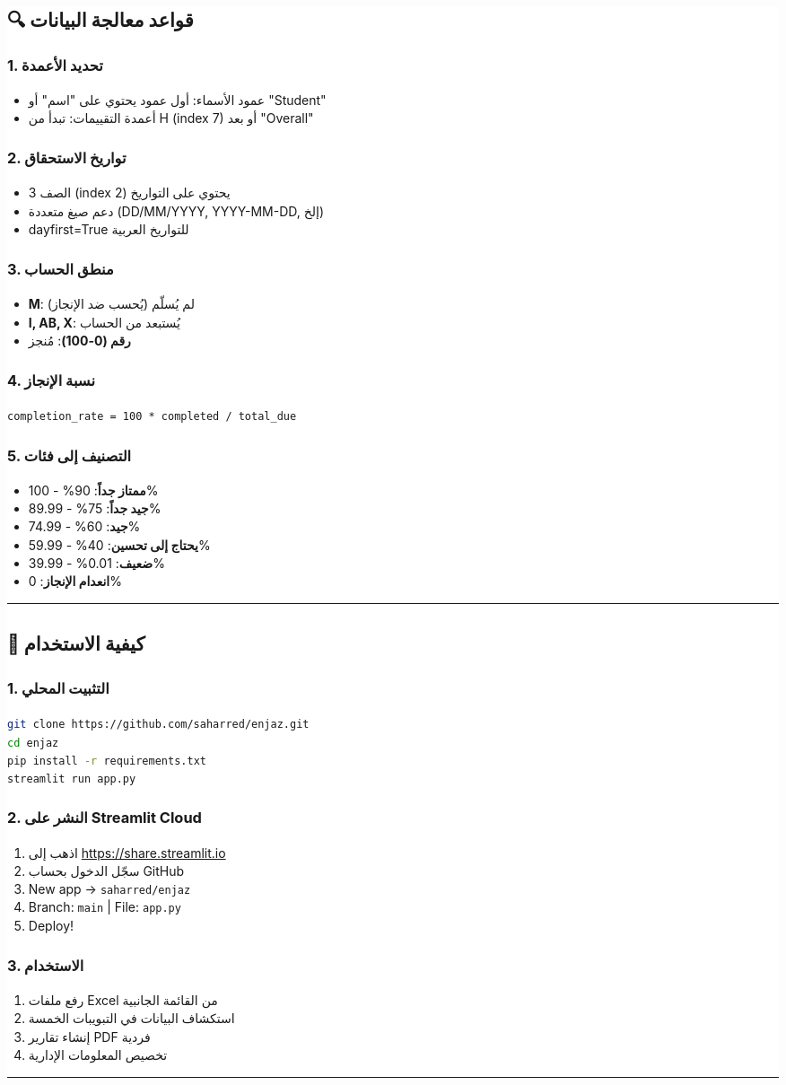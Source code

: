 
## 🔍 قواعد معالجة البيانات

### 1. تحديد الأعمدة
- عمود الأسماء: أول عمود يحتوي على "اسم" أو "Student"
- أعمدة التقييمات: تبدأ من H (index 7) أو بعد "Overall"

### 2. تواريخ الاستحقاق
- الصف 3 (index 2) يحتوي على التواريخ
- دعم صيغ متعددة (DD/MM/YYYY, YYYY-MM-DD, إلخ)
- dayfirst=True للتواريخ العربية

### 3. منطق الحساب
- **M**: لم يُسلّم (يُحسب ضد الإنجاز)
- **I, AB, X**: يُستبعد من الحساب
- **رقم (0-100)**: مُنجز

### 4. نسبة الإنجاز
```
completion_rate = 100 * completed / total_due
```

### 5. التصنيف إلى فئات
- **ممتاز جداً**: 90% - 100%
- **جيد جداً**: 75% - 89.99%
- **جيد**: 60% - 74.99%
- **يحتاج إلى تحسين**: 40% - 59.99%
- **ضعيف**: 0.01% - 39.99%
- **انعدام الإنجاز**: 0%

---

## 🚀 كيفية الاستخدام

### 1. التثبيت المحلي
```bash
git clone https://github.com/saharred/enjaz.git
cd enjaz
pip install -r requirements.txt
streamlit run app.py
```

### 2. النشر على Streamlit Cloud
1. اذهب إلى https://share.streamlit.io
2. سجّل الدخول بحساب GitHub
3. New app → `saharred/enjaz`
4. Branch: `main` | File: `app.py`
5. Deploy!

### 3. الاستخدام
1. رفع ملفات Excel من القائمة الجانبية
2. استكشاف البيانات في التبويبات الخمسة
3. إنشاء تقارير PDF فردية
4. تخصيص المعلومات الإدارية

---